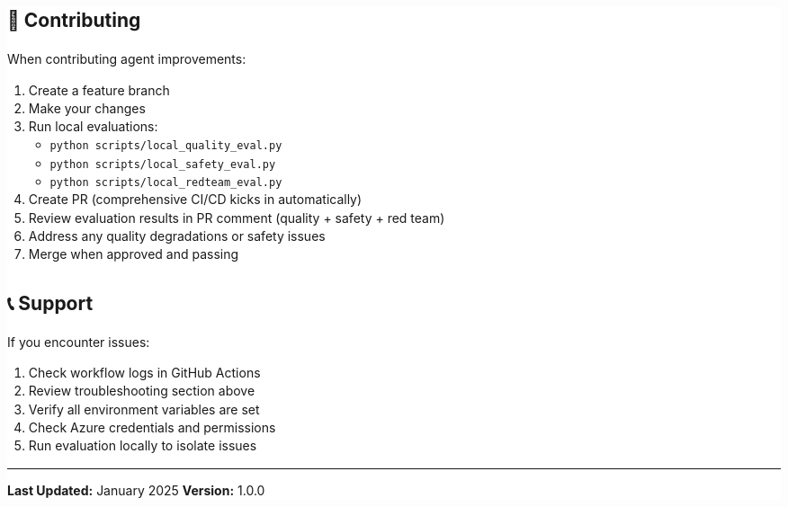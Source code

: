 ## 🤝 Contributing

When contributing agent improvements:

1. Create a feature branch
2. Make your changes
3. Run local evaluations:
   - `python scripts/local_quality_eval.py`
   - `python scripts/local_safety_eval.py`
   - `python scripts/local_redteam_eval.py`
4. Create PR (comprehensive CI/CD kicks in automatically)
5. Review evaluation results in PR comment (quality + safety + red team)
6. Address any quality degradations or safety issues
7. Merge when approved and passing

## 📞 Support

If you encounter issues:

1. Check workflow logs in GitHub Actions
2. Review troubleshooting section above
3. Verify all environment variables are set
4. Check Azure credentials and permissions
5. Run evaluation locally to isolate issues

---

**Last Updated:** January 2025
**Version:** 1.0.0
